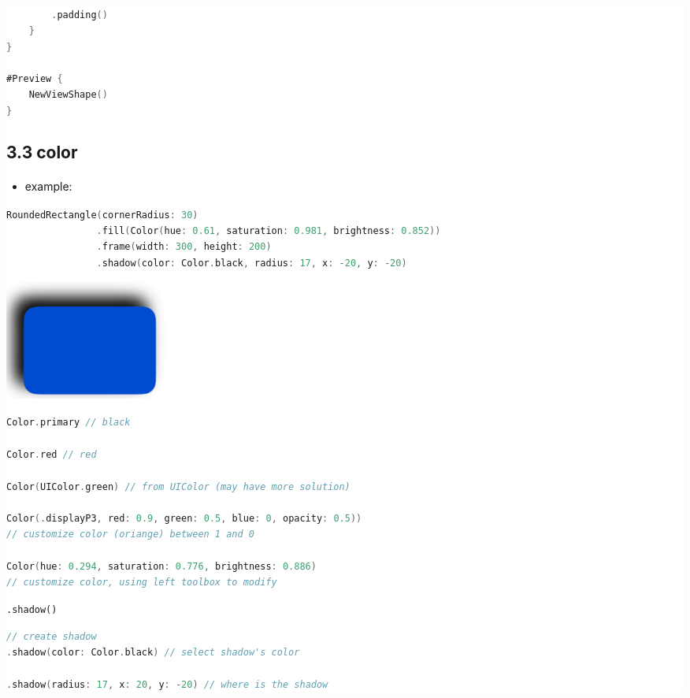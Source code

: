 ```swift
        .padding()
    }
}

#Preview {
    NewViewShape()
}
```

## 3.3 color

- example:

```swift
RoundedRectangle(cornerRadius: 30)
                .fill(Color(hue: 0.61, saturation: 0.981, brightness: 0.852))
                .frame(width: 300, height: 200)
                .shadow(color: Color.black, radius: 17, x: -20, y: -20)
```

<img src="assets/c367f363b53a6df73d1876251937463ef5684d0c.png" title="" alt="Screenshot 2025-03-05 at 10.29.07 PM.png" width="211">

```swift
Color.primary // black

Color.red // red

Color(UIColor.green) // from UIColor (may have more solution)

Color(.displayP3, red: 0.9, green: 0.5, blue: 0, opacity: 0.5))
// customize color (oriange) between 1 and 0

Color(hue: 0.294, saturation: 0.776, brightness: 0.886)
// customize color, using left toolbox to modify
```

`.shadow()`

```swift
// create shadow 
.shadow(color: Color.black) // select shadow's color

.shadow(radius: 17, x: 20, y: -20) // where is the shadow
```
